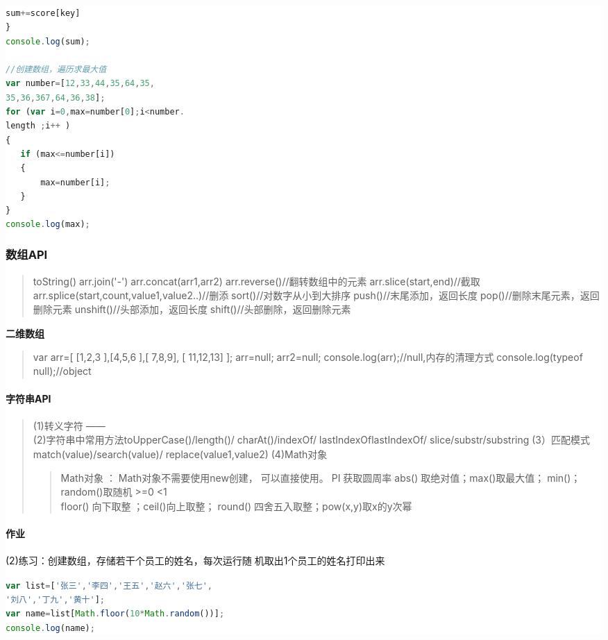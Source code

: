 ``` js
sum+=score[key]
}
console.log(sum);

//创建数组，遍历求最大值
var number=[12,33,44,35,64,35,
35,36,367,64,36,38];
for (var i=0,max=number[0];i<number.
length ;i++ )
{
   if (max<=number[i])
   {
       max=number[i];
   }
}
console.log(max);
 ```
### 数组API
>toString()
arr.join('-')
arr.concat(arr1,arr2)
arr.reverse()//翻转数组中的元素
arr.slice(start,end)//截取
arr.splice(start,count,value1,value2..)//删添
sort()//对数字从小到大排序
push()//末尾添加，返回长度
pop()//删除末尾元素，返回删除元素
unshift()//头部添加，返回长度
shift()//头部删除，返回删除元素

**二维数组**
>var arr=[ [1,2,3 ],[4,5,6 ],[ 7,8,9],
[ 11,12,13] ];
 arr=null;
arr2=null;
console.log(arr);//null,内存的清理方式
console.log(typeof null);//object
#### 字符串API
>(1)转义字符 —— \
(2)字符串中常用方法toUpperCase()/length()/
charAt()/indexOf/ lastIndexOflastIndexOf/
slice/substr/substring
(3）匹配模式match(value)/search(value)/ 
replace(value1,value2)
(4)Math对象
>>Math对象 ： Math对象不需要使用new创建，
可以直接使用。
  PI  获取圆周率   abs()  取绝对值；max()取最大值；
  min()；random()取随机 >=0 <1                          
 floor()  向下取整 ；ceil()向上取整； round()
 四舍五入取整；pow(x,y)取x的y次幂     
#### 作业
(2)练习：创建数组，存储若干个员工的姓名，每次运行随
机取出1个员工的姓名打印出来  
``` js
var list=['张三','李四','王五','赵六','张七',
'刘八','丁九','黄十'];
var name=list[Math.floor(10*Math.random())];
console.log(name);
 ```
                       